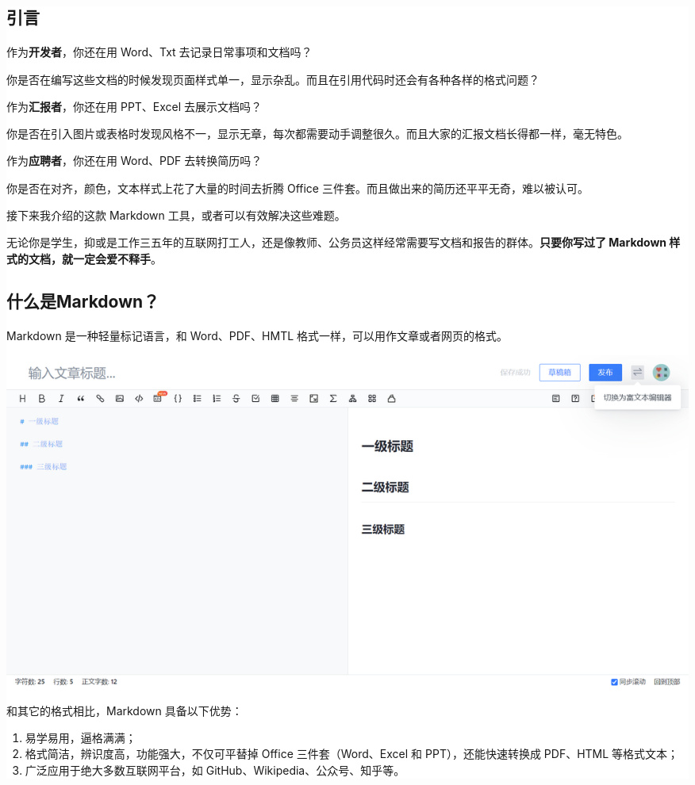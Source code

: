 ## 引言

作为**开发者**，你还在用 Word、Txt 去记录日常事项和文档吗？

你是否在编写这些文档的时候发现页面样式单一，显示杂乱。而且在引用代码时还会有各种各样的格式问题？

作为**汇报者**，你还在用 PPT、Excel 去展示文档吗？

你是否在引入图片或表格时发现风格不一，显示无章，每次都需要动手调整很久。而且大家的汇报文档长得都一样，毫无特色。

作为**应聘者**，你还在用 Word、PDF 去转换简历吗？

你是否在对齐，颜色，文本样式上花了大量的时间去折腾 Office 三件套。而且做出来的简历还平平无奇，难以被认可。

接下来我介绍的这款 Markdown 工具，或者可以有效解决这些难题。

无论你是学生，抑或是工作三五年的互联网打工人，还是像教师、公务员这样经常需要写文档和报告的群体。**只要你写过了 Markdown 样式的文档，就一定会爱不释手**。



## 什么是Markdown？

Markdown 是一种轻量标记语言，和 Word、PDF、HMTL 格式一样，可以用作文章或者网页的格式。

![image-20230816161025442](imgs/image-20230816161025442.png)



和其它的格式相比，Markdown 具备以下优势：

1. 易学易用，逼格满满；
2. 格式简洁，辨识度高，功能强大，不仅可平替掉 Office 三件套（Word、Excel 和 PPT），还能快速转换成 PDF、HTML 等格式文本；
3. 广泛应用于绝大多数互联网平台，如 GitHub、Wikipedia、公众号、知乎等。


